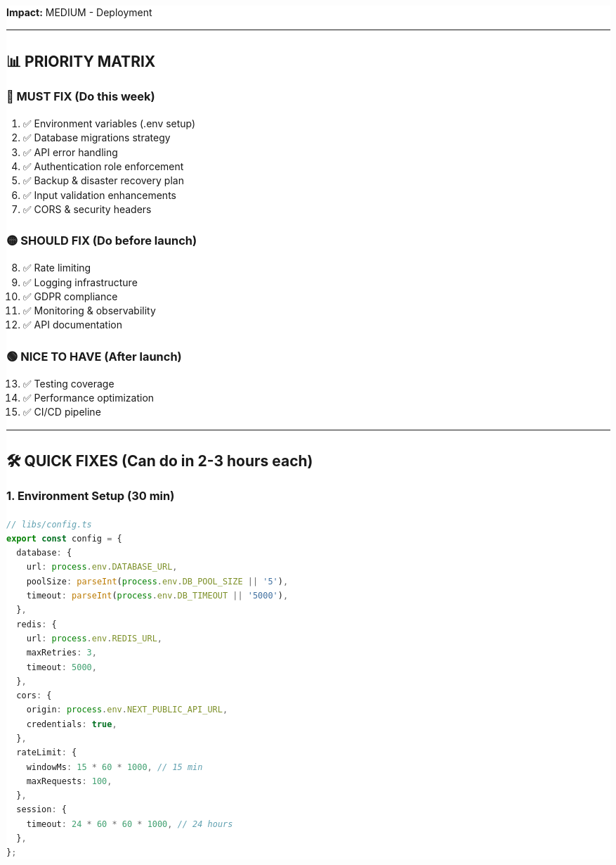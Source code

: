 **Impact:** MEDIUM - Deployment

---

## 📊 PRIORITY MATRIX

### 🔴 MUST FIX (Do this week)
1. ✅ Environment variables (.env setup)
2. ✅ Database migrations strategy
3. ✅ API error handling
4. ✅ Authentication role enforcement
5. ✅ Backup & disaster recovery plan
6. ✅ Input validation enhancements
7. ✅ CORS & security headers

### 🟡 SHOULD FIX (Do before launch)
8. ✅ Rate limiting
9. ✅ Logging infrastructure
10. ✅ GDPR compliance
11. ✅ Monitoring & observability
12. ✅ API documentation

### 🟢 NICE TO HAVE (After launch)
13. ✅ Testing coverage
14. ✅ Performance optimization
15. ✅ CI/CD pipeline

---

## 🛠️ QUICK FIXES (Can do in 2-3 hours each)

### 1. Environment Setup (30 min)
```typescript
// libs/config.ts
export const config = {
  database: {
    url: process.env.DATABASE_URL,
    poolSize: parseInt(process.env.DB_POOL_SIZE || '5'),
    timeout: parseInt(process.env.DB_TIMEOUT || '5000'),
  },
  redis: {
    url: process.env.REDIS_URL,
    maxRetries: 3,
    timeout: 5000,
  },
  cors: {
    origin: process.env.NEXT_PUBLIC_API_URL,
    credentials: true,
  },
  rateLimit: {
    windowMs: 15 * 60 * 1000, // 15 min
    maxRequests: 100,
  },
  session: {
    timeout: 24 * 60 * 60 * 1000, // 24 hours
  },
};
```
